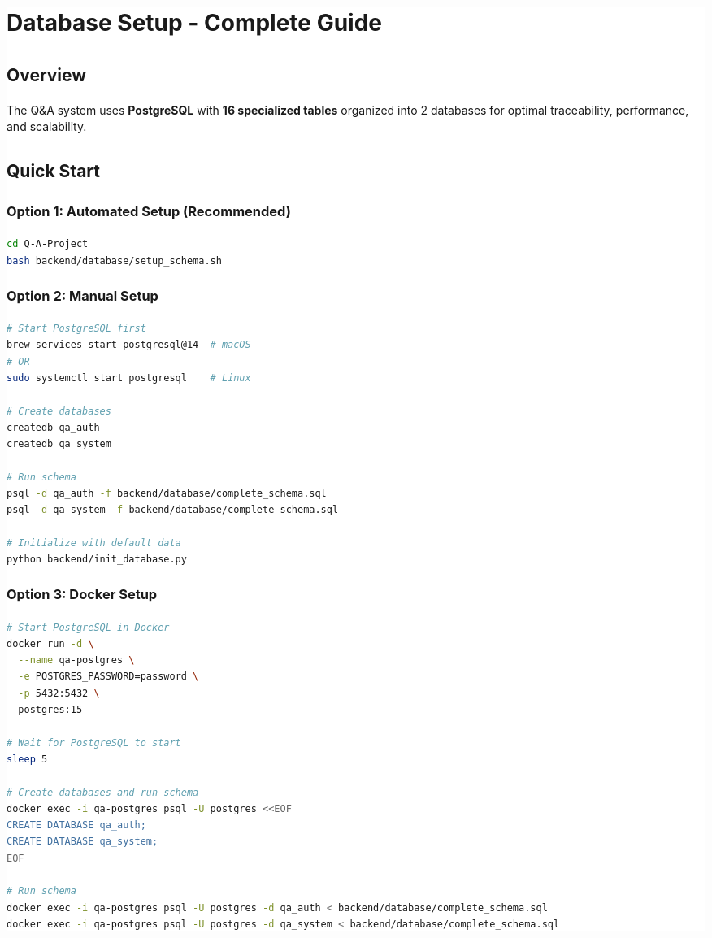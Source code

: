 # Database Setup - Complete Guide

## Overview

The Q&A system uses **PostgreSQL** with **16 specialized tables** organized into 2 databases for optimal traceability, performance, and scalability.

## Quick Start

### Option 1: Automated Setup (Recommended)

```bash
cd Q-A-Project
bash backend/database/setup_schema.sh
```

### Option 2: Manual Setup

```bash
# Start PostgreSQL first
brew services start postgresql@14  # macOS
# OR
sudo systemctl start postgresql    # Linux

# Create databases
createdb qa_auth
createdb qa_system

# Run schema
psql -d qa_auth -f backend/database/complete_schema.sql
psql -d qa_system -f backend/database/complete_schema.sql

# Initialize with default data
python backend/init_database.py
```

### Option 3: Docker Setup

```bash
# Start PostgreSQL in Docker
docker run -d \
  --name qa-postgres \
  -e POSTGRES_PASSWORD=password \
  -p 5432:5432 \
  postgres:15

# Wait for PostgreSQL to start
sleep 5

# Create databases and run schema
docker exec -i qa-postgres psql -U postgres <<EOF
CREATE DATABASE qa_auth;
CREATE DATABASE qa_system;
EOF

# Run schema
docker exec -i qa-postgres psql -U postgres -d qa_auth < backend/database/complete_schema.sql
docker exec -i qa-postgres psql -U postgres -d qa_system < backend/database/complete_schema.sql
```
